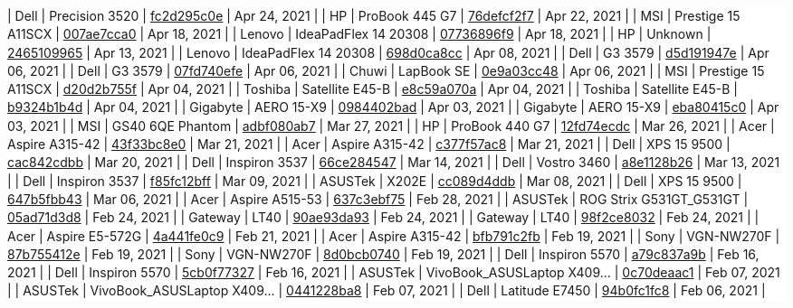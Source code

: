 | Dell          | Precision 3520              | [fc2d295c0e](https://linux-hardware.org/?probe=fc2d295c0e) | Apr 24, 2021 |
| HP            | ProBook 445 G7              | [76defcf2f7](https://linux-hardware.org/?probe=76defcf2f7) | Apr 22, 2021 |
| MSI           | Prestige 15 A11SCX          | [007ae7cca0](https://linux-hardware.org/?probe=007ae7cca0) | Apr 18, 2021 |
| Lenovo        | IdeaPadFlex 14 20308        | [07736896f9](https://linux-hardware.org/?probe=07736896f9) | Apr 18, 2021 |
| HP            | Unknown                     | [2465109965](https://linux-hardware.org/?probe=2465109965) | Apr 13, 2021 |
| Lenovo        | IdeaPadFlex 14 20308        | [698d0ca8cc](https://linux-hardware.org/?probe=698d0ca8cc) | Apr 08, 2021 |
| Dell          | G3 3579                     | [d5d191947e](https://linux-hardware.org/?probe=d5d191947e) | Apr 06, 2021 |
| Dell          | G3 3579                     | [07fd740efe](https://linux-hardware.org/?probe=07fd740efe) | Apr 06, 2021 |
| Chuwi         | LapBook SE                  | [0e9a03cc48](https://linux-hardware.org/?probe=0e9a03cc48) | Apr 06, 2021 |
| MSI           | Prestige 15 A11SCX          | [d20d2b755f](https://linux-hardware.org/?probe=d20d2b755f) | Apr 04, 2021 |
| Toshiba       | Satellite E45-B             | [e8c59a070a](https://linux-hardware.org/?probe=e8c59a070a) | Apr 04, 2021 |
| Toshiba       | Satellite E45-B             | [b9324b1b4d](https://linux-hardware.org/?probe=b9324b1b4d) | Apr 04, 2021 |
| Gigabyte      | AERO 15-X9                  | [0984402bad](https://linux-hardware.org/?probe=0984402bad) | Apr 03, 2021 |
| Gigabyte      | AERO 15-X9                  | [eba80415c0](https://linux-hardware.org/?probe=eba80415c0) | Apr 03, 2021 |
| MSI           | GS40 6QE Phantom            | [adbf080ab7](https://linux-hardware.org/?probe=adbf080ab7) | Mar 27, 2021 |
| HP            | ProBook 440 G7              | [12fd74ecdc](https://linux-hardware.org/?probe=12fd74ecdc) | Mar 26, 2021 |
| Acer          | Aspire A315-42              | [43f33bc8e0](https://linux-hardware.org/?probe=43f33bc8e0) | Mar 21, 2021 |
| Acer          | Aspire A315-42              | [c377f57ac8](https://linux-hardware.org/?probe=c377f57ac8) | Mar 21, 2021 |
| Dell          | XPS 15 9500                 | [cac842cdbb](https://linux-hardware.org/?probe=cac842cdbb) | Mar 20, 2021 |
| Dell          | Inspiron 3537               | [66ce284547](https://linux-hardware.org/?probe=66ce284547) | Mar 14, 2021 |
| Dell          | Vostro 3460                 | [a8e1128b26](https://linux-hardware.org/?probe=a8e1128b26) | Mar 13, 2021 |
| Dell          | Inspiron 3537               | [f85fc12bff](https://linux-hardware.org/?probe=f85fc12bff) | Mar 09, 2021 |
| ASUSTek       | X202E                       | [cc089d4ddb](https://linux-hardware.org/?probe=cc089d4ddb) | Mar 08, 2021 |
| Dell          | XPS 15 9500                 | [647b5fbb43](https://linux-hardware.org/?probe=647b5fbb43) | Mar 06, 2021 |
| Acer          | Aspire A515-53              | [637c3ebf75](https://linux-hardware.org/?probe=637c3ebf75) | Feb 28, 2021 |
| ASUSTek       | ROG Strix G531GT_G531GT     | [05ad71d3d8](https://linux-hardware.org/?probe=05ad71d3d8) | Feb 24, 2021 |
| Gateway       | LT40                        | [90ae93da93](https://linux-hardware.org/?probe=90ae93da93) | Feb 24, 2021 |
| Gateway       | LT40                        | [98f2ce8032](https://linux-hardware.org/?probe=98f2ce8032) | Feb 24, 2021 |
| Acer          | Aspire E5-572G              | [4a441fe0c9](https://linux-hardware.org/?probe=4a441fe0c9) | Feb 21, 2021 |
| Acer          | Aspire A315-42              | [bfb791c2fb](https://linux-hardware.org/?probe=bfb791c2fb) | Feb 19, 2021 |
| Sony          | VGN-NW270F                  | [87b755412e](https://linux-hardware.org/?probe=87b755412e) | Feb 19, 2021 |
| Sony          | VGN-NW270F                  | [8d0bcb0740](https://linux-hardware.org/?probe=8d0bcb0740) | Feb 19, 2021 |
| Dell          | Inspiron 5570               | [a79c837a9b](https://linux-hardware.org/?probe=a79c837a9b) | Feb 16, 2021 |
| Dell          | Inspiron 5570               | [5cb0f77327](https://linux-hardware.org/?probe=5cb0f77327) | Feb 16, 2021 |
| ASUSTek       | VivoBook_ASUSLaptop X409... | [0c70deaac1](https://linux-hardware.org/?probe=0c70deaac1) | Feb 07, 2021 |
| ASUSTek       | VivoBook_ASUSLaptop X409... | [0441228ba8](https://linux-hardware.org/?probe=0441228ba8) | Feb 07, 2021 |
| Dell          | Latitude E7450              | [94b0fc1fc8](https://linux-hardware.org/?probe=94b0fc1fc8) | Feb 06, 2021 |